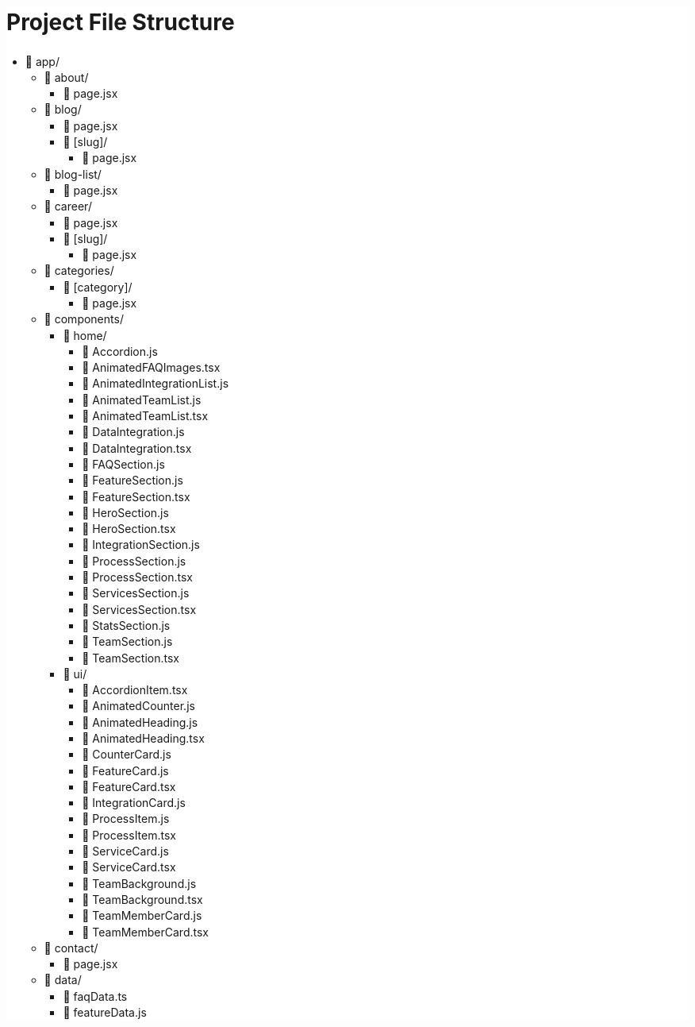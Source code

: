 # Project File Structure

- 📁 app/
  - 📁 about/
    - 📄 page.jsx
  - 📁 blog/
    - 📄 page.jsx
    - 📁 [slug]/
      - 📄 page.jsx
  - 📁 blog-list/
    - 📄 page.jsx
  - 📁 career/
    - 📄 page.jsx
    - 📁 [slug]/
      - 📄 page.jsx
  - 📁 categories/
    - 📁 [category]/
      - 📄 page.jsx
  - 📁 components/
    - 📁 home/
      - 📄 Accordion.js
      - 📄 AnimatedFAQImages.tsx
      - 📄 AnimatedIntegrationList.js
      - 📄 AnimatedTeamList.js
      - 📄 AnimatedTeamList.tsx
      - 📄 DataIntegration.js
      - 📄 DataIntegration.tsx
      - 📄 FAQSection.js
      - 📄 FeatureSection.js
      - 📄 FeatureSection.tsx
      - 📄 HeroSection.js
      - 📄 HeroSection.tsx
      - 📄 IntegrationSection.js
      - 📄 ProcessSection.js
      - 📄 ProcessSection.tsx
      - 📄 ServicesSection.js
      - 📄 ServicesSection.tsx
      - 📄 StatsSection.js
      - 📄 TeamSection.js
      - 📄 TeamSection.tsx
    - 📁 ui/
      - 📄 AccordionItem.tsx
      - 📄 AnimatedCounter.js
      - 📄 AnimatedHeading.js
      - 📄 AnimatedHeading.tsx
      - 📄 CounterCard.js
      - 📄 FeatureCard.js
      - 📄 FeatureCard.tsx
      - 📄 IntegrationCard.js
      - 📄 ProcessItem.js
      - 📄 ProcessItem.tsx
      - 📄 ServiceCard.js
      - 📄 ServiceCard.tsx
      - 📄 TeamBackground.js
      - 📄 TeamBackground.tsx
      - 📄 TeamMemberCard.js
      - 📄 TeamMemberCard.tsx
  - 📁 contact/
    - 📄 page.jsx
  - 📁 data/
    - 📄 faqData.ts
    - 📄 featureData.js